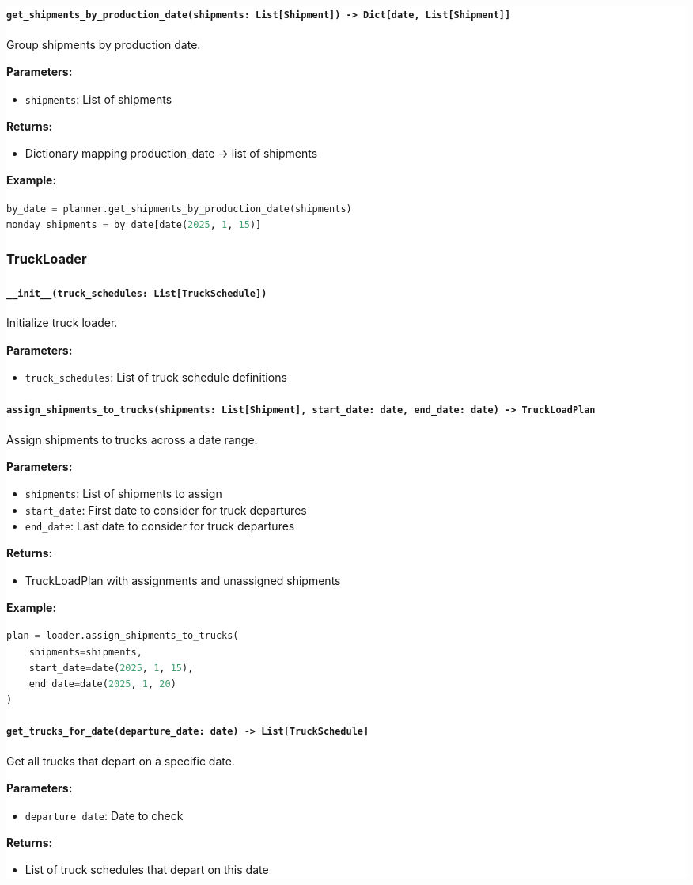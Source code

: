 #### `get_shipments_by_production_date(shipments: List[Shipment]) -> Dict[date, List[Shipment]]`

Group shipments by production date.

**Parameters:**
- `shipments`: List of shipments

**Returns:**
- Dictionary mapping production_date → list of shipments

**Example:**
```python
by_date = planner.get_shipments_by_production_date(shipments)
monday_shipments = by_date[date(2025, 1, 15)]
```

### TruckLoader

#### `__init__(truck_schedules: List[TruckSchedule])`

Initialize truck loader.

**Parameters:**
- `truck_schedules`: List of truck schedule definitions

#### `assign_shipments_to_trucks(shipments: List[Shipment], start_date: date, end_date: date) -> TruckLoadPlan`

Assign shipments to trucks across a date range.

**Parameters:**
- `shipments`: List of shipments to assign
- `start_date`: First date to consider for truck departures
- `end_date`: Last date to consider for truck departures

**Returns:**
- TruckLoadPlan with assignments and unassigned shipments

**Example:**
```python
plan = loader.assign_shipments_to_trucks(
    shipments=shipments,
    start_date=date(2025, 1, 15),
    end_date=date(2025, 1, 20)
)
```

#### `get_trucks_for_date(departure_date: date) -> List[TruckSchedule]`

Get all trucks that depart on a specific date.

**Parameters:**
- `departure_date`: Date to check

**Returns:**
- List of truck schedules that depart on this date
